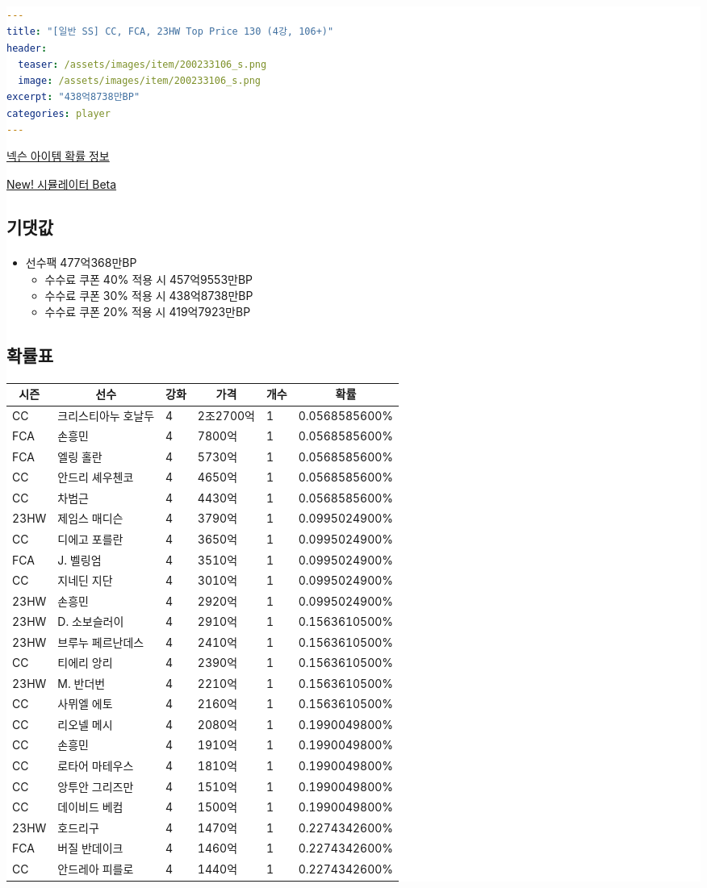 ```yaml
---
title: "[일반 SS] CC, FCA, 23HW Top Price 130 (4강, 106+)"
header:
  teaser: /assets/images/item/200233106_s.png
  image: /assets/images/item/200233106_s.png
excerpt: "438억8738만BP"
categories: player
---
```

[넥슨 아이템 확률 정보](http://iteminfo.nexon.com/probability/fco?sn=7482)

[New! 시뮬레이터 Beta](/simulator/7482)
## 기댓값
- 선수팩 477억368만BP
  - 수수료 쿠폰 40% 적용 시 457억9553만BP
  - 수수료 쿠폰 30% 적용 시 438억8738만BP
  - 수수료 쿠폰 20% 적용 시 419억7923만BP


## 확률표

|시즌|선수|강화|가격|개수|확률|
|---|---|---|---|---|---|
|CC|크리스티아누 호날두|4|2조2700억|1|0.0568585600%|
|FCA|손흥민|4|7800억|1|0.0568585600%|
|FCA|엘링 홀란|4|5730억|1|0.0568585600%|
|CC|안드리 셰우첸코|4|4650억|1|0.0568585600%|
|CC|차범근|4|4430억|1|0.0568585600%|
|23HW|제임스 매디슨|4|3790억|1|0.0995024900%|
|CC|디에고 포를란|4|3650억|1|0.0995024900%|
|FCA|J. 벨링엄|4|3510억|1|0.0995024900%|
|CC|지네딘 지단|4|3010억|1|0.0995024900%|
|23HW|손흥민|4|2920억|1|0.0995024900%|
|23HW|D. 소보슬러이|4|2910억|1|0.1563610500%|
|23HW|브루누 페르난데스|4|2410억|1|0.1563610500%|
|CC|티에리 앙리|4|2390억|1|0.1563610500%|
|23HW|M. 반더번|4|2210억|1|0.1563610500%|
|CC|사뮈엘 에토|4|2160억|1|0.1563610500%|
|CC|리오넬 메시|4|2080억|1|0.1990049800%|
|CC|손흥민|4|1910억|1|0.1990049800%|
|CC|로타어 마테우스|4|1810억|1|0.1990049800%|
|CC|앙투안 그리즈만|4|1510억|1|0.1990049800%|
|CC|데이비드 베컴|4|1500억|1|0.1990049800%|
|23HW|호드리구|4|1470억|1|0.2274342600%|
|FCA|버질 반데이크|4|1460억|1|0.2274342600%|
|CC|안드레아 피를로|4|1440억|1|0.2274342600%|